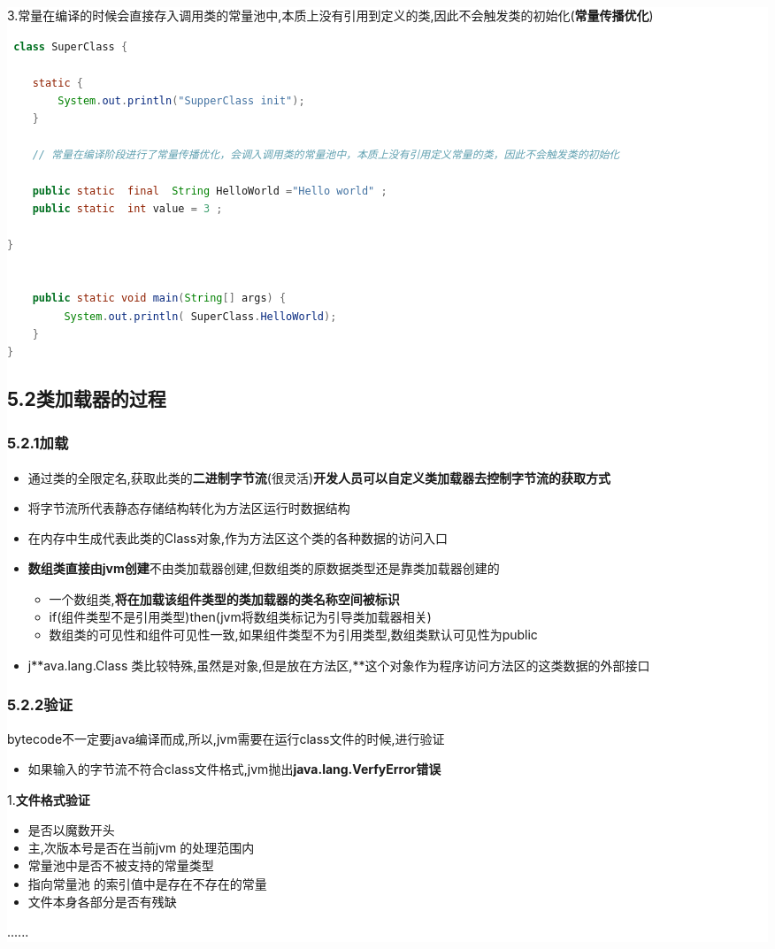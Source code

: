 3.常量在编译的时候会直接存入调用类的常量池中,本质上没有引用到定义的类,因此不会触发类的初始化(**常量传播优化**)

```java
 class SuperClass {

    static {
        System.out.println("SupperClass init");
    }

    // 常量在编译阶段进行了常量传播优化，会调入调用类的常量池中，本质上没有引用定义常量的类，因此不会触发类的初始化

    public static  final  String HelloWorld ="Hello world" ;
    public static  int value = 3 ;

}


    public static void main(String[] args) {
         System.out.println( SuperClass.HelloWorld);
    }
}
```



## 5.2类加载器的过程

### 5.2.1加载

- 通过类的全限定名,获取此类的**二进制字节流**(很灵活)**开发人员可以自定义类加载器去控制字节流的获取方式**
- 将字节流所代表静态存储结构转化为方法区运行时数据结构
- 在内存中生成代表此类的Class对象,作为方法区这个类的各种数据的访问入口
- **数组类直接由jvm创建**不由类加载器创建,但数组类的原数据类型还是靠类加载器创建的
  - 一个数组类,**将在加载该组件类型的类加载器的类名称空间被标识**
  - if(组件类型不是引用类型)then(jvm将数组类标记为引导类加载器相关)
  - 数组类的可见性和组件可见性一致,如果组件类型不为引用类型,数组类默认可见性为public

- j**ava.lang.Class 类比较特殊,虽然是对象,但是放在方法区,**这个对象作为程序访问方法区的这类数据的外部接口

### 5.2.2验证

bytecode不一定要java编译而成,所以,jvm需要在运行class文件的时候,进行验证

- 如果输入的字节流不符合class文件格式,jvm抛出**java.lang.VerfyError错误**

1.**文件格式验证**

- 是否以魔数开头
- 主,次版本号是否在当前jvm 的处理范围内
- 常量池中是否不被支持的常量类型
- 指向常量池 的索引值中是存在不存在的常量
- 文件本身各部分是否有残缺

......
